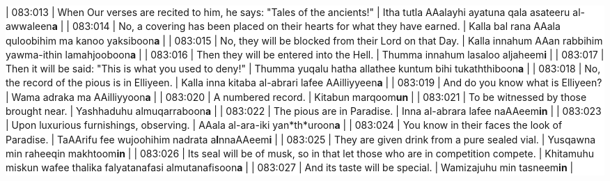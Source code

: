 | 083:013 | When Our verses are recited to him, he says: "Tales of the ancients\!"               | I<span class="underline">tha</span> tutl<span class="underline">a</span> AAalayhi <span class="underline">a</span>y<span class="underline">a</span>tun<span class="underline">a</span> q<span class="underline">a</span>la as<span class="underline">at</span>eeru al-awwaleen**a** |
| 083:014 | No, a covering has been placed on their hearts for what they have earned.            | Kall<span class="underline">a</span> bal r<span class="underline">a</span>na AAal<span class="underline">a</span> quloobihim m<span class="underline">a</span> k<span class="underline">a</span>noo yaksiboon**a**                                                                  |
| 083:015 | No, they will be blocked from their Lord on that Day.                                | Kall<span class="underline">a</span> innahum AAan rabbihim yawma-i<span class="underline">th</span>in lama<span class="underline">h</span>jooboon**a**                                                                                                                              |
| 083:016 | Then they will be entered into the Hell.                                             | Thumma innahum la<span class="underline">sa</span>loo alja<span class="underline">h</span>eem**i**                                                                                                                                                                                  |
| 083:017 | Then it will be said: "This is what you used to deny\!"                              | Thumma yuq<span class="underline">a</span>lu h<span class="underline">atha</span> alla<span class="underline">th</span>ee kuntum bihi tuka<span class="underline">thth</span>iboon**a**                                                                                             |
| 083:018 | No, the record of the pious is in Elliyeen.                                          | Kall<span class="underline">a</span> inna kit<span class="underline">a</span>ba al-abr<span class="underline">a</span>ri lafee AAilliyyeen**a**                                                                                                                                     |
| 083:019 | And do you know what is Elliyeen?                                                    | Wam<span class="underline">a</span> adr<span class="underline">a</span>ka m<span class="underline">a</span> AAilliyyoon**a**                                                                                                                                                        |
| 083:020 | A numbered record.                                                                   | Kit<span class="underline">a</span>bun marqoom**un**                                                                                                                                                                                                                                |
| 083:021 | To be witnessed by those brought near.                                               | Yashhaduhu almuqarraboon**a**                                                                                                                                                                                                                                                       |
| 083:022 | The pious are in Paradise.                                                           | Inna al-abr<span class="underline">a</span>ra lafee naAAeem**in**                                                                                                                                                                                                                   |
| 083:023 | Upon luxurious furnishings, observing.                                               | AAal<span class="underline">a</span> al-ar<span class="underline">a</span>-iki yan*<span class="underline">th</span>*uroon**a**                                                                                                                                                     |
| 083:024 | You know in their faces the look of Paradise.                                        | TaAArifu fee wujoohihim na<span class="underline">d</span>rata a**l**nnaAAeem**i**                                                                                                                                                                                                  |
| 083:025 | They are given drink from a pure sealed vial.                                        | Yusqawna min ra<span class="underline">h</span>eeqin makhtoom**in**                                                                                                                                                                                                                 |
| 083:026 | Its seal will be of musk, so in that let those who are in competition compete.       | Khit<span class="underline">a</span>muhu miskun wafee <span class="underline">tha</span>lika falyatan<span class="underline">a</span>fasi almutan<span class="underline">a</span>fisoon**a**                                                                                        |
| 083:027 | And its taste will be special.                                                       | Wamiz<span class="underline">a</span>juhu min tasneem**in**                                                                                                                                                                                                                         |